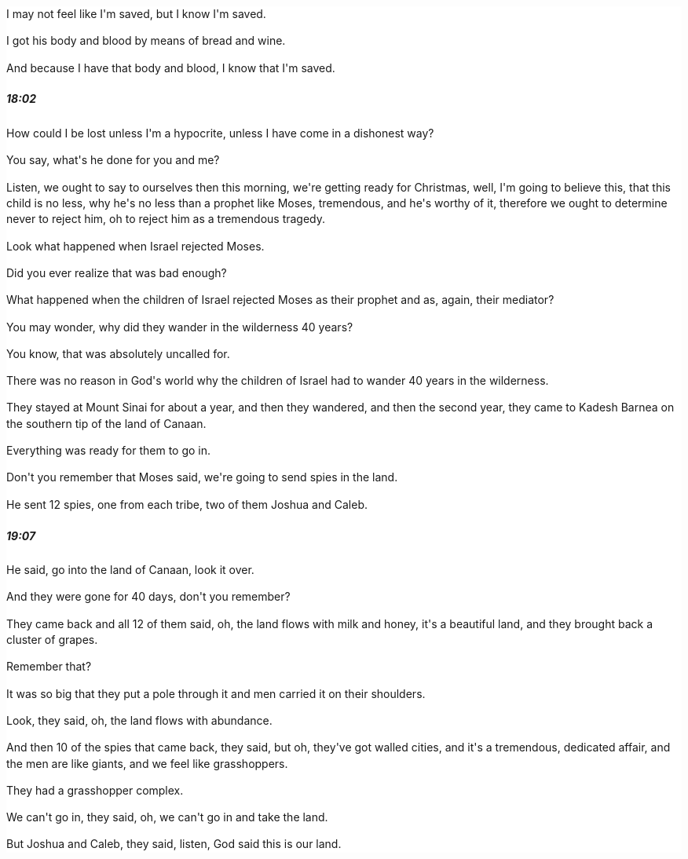 I may not feel like I'm saved, but I know I'm saved.

I got his body and blood by means of bread and wine.

And because I have that body and blood, I know that I'm saved.

##### 18:02

How could I be lost unless I'm a hypocrite, unless I have come in a dishonest way?

You say, what's he done for you and me?

Listen, we ought to say to ourselves then this morning, we're getting ready for Christmas, well, I'm going to believe this, that this child is no less, why he's no less than a prophet like Moses, tremendous, and he's worthy of it, therefore we ought to determine never to reject him, oh to reject him as a tremendous tragedy.

Look what happened when Israel rejected Moses.

Did you ever realize that was bad enough?

What happened when the children of Israel rejected Moses as their prophet and as, again, their mediator?

You may wonder, why did they wander in the wilderness 40 years?

You know, that was absolutely uncalled for.

There was no reason in God's world why the children of Israel had to wander 40 years in the wilderness.

They stayed at Mount Sinai for about a year, and then they wandered, and then the second year, they came to Kadesh Barnea on the southern tip of the land of Canaan.

Everything was ready for them to go in.

Don't you remember that Moses said, we're going to send spies in the land.

He sent 12 spies, one from each tribe, two of them Joshua and Caleb.

##### 19:07

He said, go into the land of Canaan, look it over.

And they were gone for 40 days, don't you remember?

They came back and all 12 of them said, oh, the land flows with milk and honey, it's a beautiful land, and they brought back a cluster of grapes.

Remember that?

It was so big that they put a pole through it and men carried it on their shoulders.

Look, they said, oh, the land flows with abundance.

And then 10 of the spies that came back, they said, but oh, they've got walled cities, and it's a tremendous, dedicated affair, and the men are like giants, and we feel like grasshoppers.

They had a grasshopper complex.

We can't go in, they said, oh, we can't go in and take the land.

But Joshua and Caleb, they said, listen, God said this is our land.
